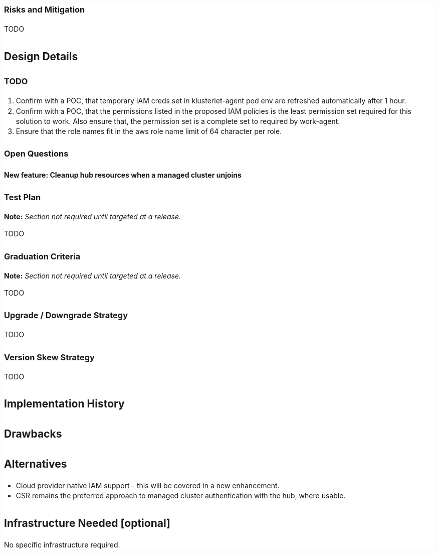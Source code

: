 ### Risks and Mitigation

TODO

## Design Details

### TODO
1. Confirm with a POC, that temporary IAM creds set in klusterlet-agent pod env are refreshed automatically after 1 hour.
2. Confirm with a POC, that the permissions listed in the proposed IAM policies is the least permission set required for this solution to work. Also ensure that, the permission set is a complete set to required by work-agent.
3. Ensure that the role names fit in the aws role name limit of 64 character per role.

### Open Questions

#### New feature: Cleanup hub resources when a managed cluster unjoins

### Test Plan

**Note:** *Section not required until targeted at a release.*

TODO

### Graduation Criteria

**Note:** *Section not required until targeted at a release.*

TODO

### Upgrade / Downgrade Strategy

TODO

### Version Skew Strategy

TODO

## Implementation History

## Drawbacks

## Alternatives

- Cloud provider native IAM support - this will be covered in a new enhancement.
- CSR remains the preferred approach to managed cluster authentication with the hub, where usable.

## Infrastructure Needed [optional]

No specific infrastructure required. 